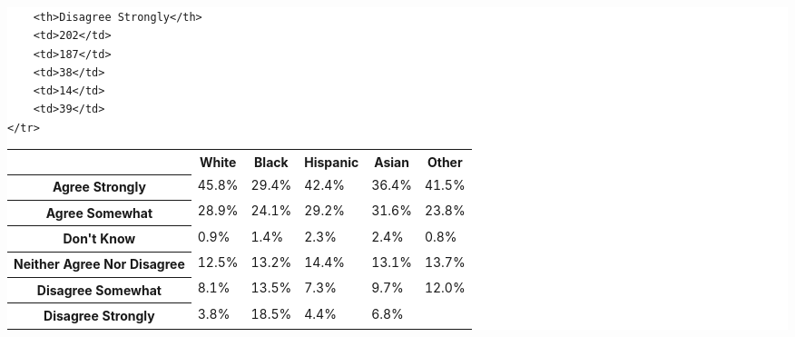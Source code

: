 		<th>Disagree Strongly</th>
		<td>202</td>
		<td>187</td>
		<td>38</td>
		<td>14</td>
		<td>39</td>
	</tr>
</table>

<table>
	<tr>
		<th></th>
		<th>White</th>
		<th>Black</th>
		<th>Hispanic</th>
		<th>Asian</th>
		<th>Other</th>
	</tr>
	<tr>
		<th>Agree Strongly</th>
		<td>45.8%</td>
		<td>29.4%</td>
		<td>42.4%</td>
		<td>36.4%</td>
		<td>41.5%</td>
	</tr>
	<tr>
		<th>Agree Somewhat</th>
		<td>28.9%</td>
		<td>24.1%</td>
		<td>29.2%</td>
		<td>31.6%</td>
		<td>23.8%</td>
	</tr>
	<tr>
		<th>Don't Know</th>
		<td>0.9%</td>
		<td>1.4%</td>
		<td>2.3%</td>
		<td>2.4%</td>
		<td>0.8%</td>
	</tr>
	<tr>
		<th>Neither Agree Nor Disagree</th>
		<td>12.5%</td>
		<td>13.2%</td>
		<td>14.4%</td>
		<td>13.1%</td>
		<td>13.7%</td>
	</tr>
	<tr>
		<th>Disagree Somewhat</th>
		<td>8.1%</td>
		<td>13.5%</td>
		<td>7.3%</td>
		<td>9.7%</td>
		<td>12.0%</td>
	</tr>
	<tr>
		<th>Disagree Strongly</th>
		<td>3.8%</td>
		<td>18.5%</td>
		<td>4.4%</td>
		<td>6.8%</td>